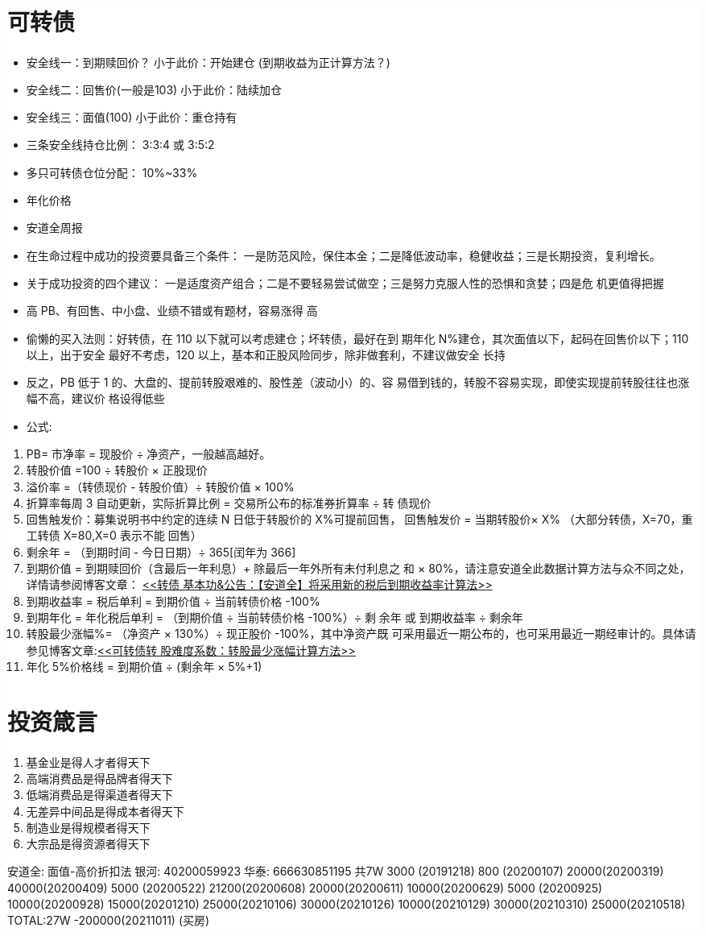 # 可转债
* 安全线一：到期赎回价？      小于此价：开始建仓 (到期收益为正计算方法？)
* 安全线二：回售价(一般是103) 小于此价：陆续加仓
* 安全线三：面值(100)        小于此价：重仓持有
* 三条安全线持仓比例： 3:3:4 或 3:5:2
* 多只可转债仓位分配： 10%~33%
* 年化价格
* 安道全周报

* 在生命过程中成功的投资要具备三个条件：
 一是防范风险，保住本金；二是降低波动率，稳健收益；三是长期投资，复利增长。
* 关于成功投资的四个建议：
 一是适度资产组合；二是不要轻易尝试做空；三是努力克服人性的恐惧和贪婪；四是危 机更值得把握

 * 高 PB、有回售、中小盘、业绩不错或有题材，容易涨得 高
 * 偷懒的买入法则：好转债，在 110 以下就可以考虑建仓；坏转债，最好在到 期年化 N%建仓，其次面值以下，起码在回售价以下；110 以上，出于安全 最好不考虑，120 以上，基本和正股风险同步，除非做套利，不建议做安全 长持
 * 反之，PB 低于 1 的、大盘的、提前转股艰难的、股性差（波动小）的、容 易借到钱的，转股不容易实现，即使实现提前转股往往也涨幅不高，建议价 格设得低些

* 公式:
 1. PB= 市净率 = 现股价 ÷ 净资产，一般越高越好。
 2. 转股价值 =100 ÷ 转股价 × 正股现价
 3. 溢价率 =（转债现价 - 转股价值）÷ 转股价值 × 100% 
 4. 折算率每周 3 自动更新，实际折算比例 = 交易所公布的标准券折算率 ÷ 转 债现价
 5. 回售触发价：募集说明书中约定的连续 N 日低于转股价的 X%可提前回售， 回售触发价 = 当期转股价× X% （大部分转债，X=70，重工转债 X=80,X=0 表示不能 回售） 
 6. 剩余年 = （到期时间 - 今日日期）÷ 365[闰年为 366]
 7. 到期价值 = 到期赎回价（含最后一年利息）+ 除最后一年外所有未付利息之 和 × 80%，请注意安道全此数据计算方法与众不同之处，详情请参阅博客文章： [<<转债 基本功&公告：【安道全】将采用新的税后到期收益率计算法>>](http://blog.sina.com.cn/s/blog_537d5dc501015nf3.html)
 8. 到期收益率 = 税后单利 = 到期价值 ÷ 当前转债价格 -100% 
 9. 到期年化 = 年化税后单利 = （到期价值 ÷ 当前转债价格 -100%）÷ 剩 余年 或 到期收益率 ÷ 剩余年 
 10. 转股最少涨幅%= （净资产 × 130%）÷ 现正股价 -100%，其中净资产既 可采用最近一期公布的，也可采用最近一期经审计的。具体请参见博客文章:[<<可转债转 股难度系数：转股最少涨幅计算方法>>](http://blog.sina.com.cn/s/blog_537d5dc501015d8o.html)
 11. 年化 5%价格线 = 到期价值 ÷ (剩余年 × 5%+1)


# 投资箴言
1. 基金业是得人才者得天下
2. 高端消费品是得品牌者得天下
3. 低端消费品是得渠道者得天下
4. 无差异中间品是得成本者得天下
5. 制造业是得规模者得天下
6. 大宗品是得资源者得天下

安道全: 面值-高价折扣法
 银河: 40200059923
 华泰: 666630851195 共7W
 3000 (20191218)
 800  (20200107)
 20000(20200319)
 40000(20200409)
 5000 (20200522)
 21200(20200608)
 20000(20200611)
 10000(20200629)
 5000 (20200925)
 10000(20200928)
 15000(20201210)
 25000(20210106)
 30000(20210126)
 10000(20210129)
 30000(20210310)
 25000(20210518) TOTAL:27W
 -200000(20211011) (买房)